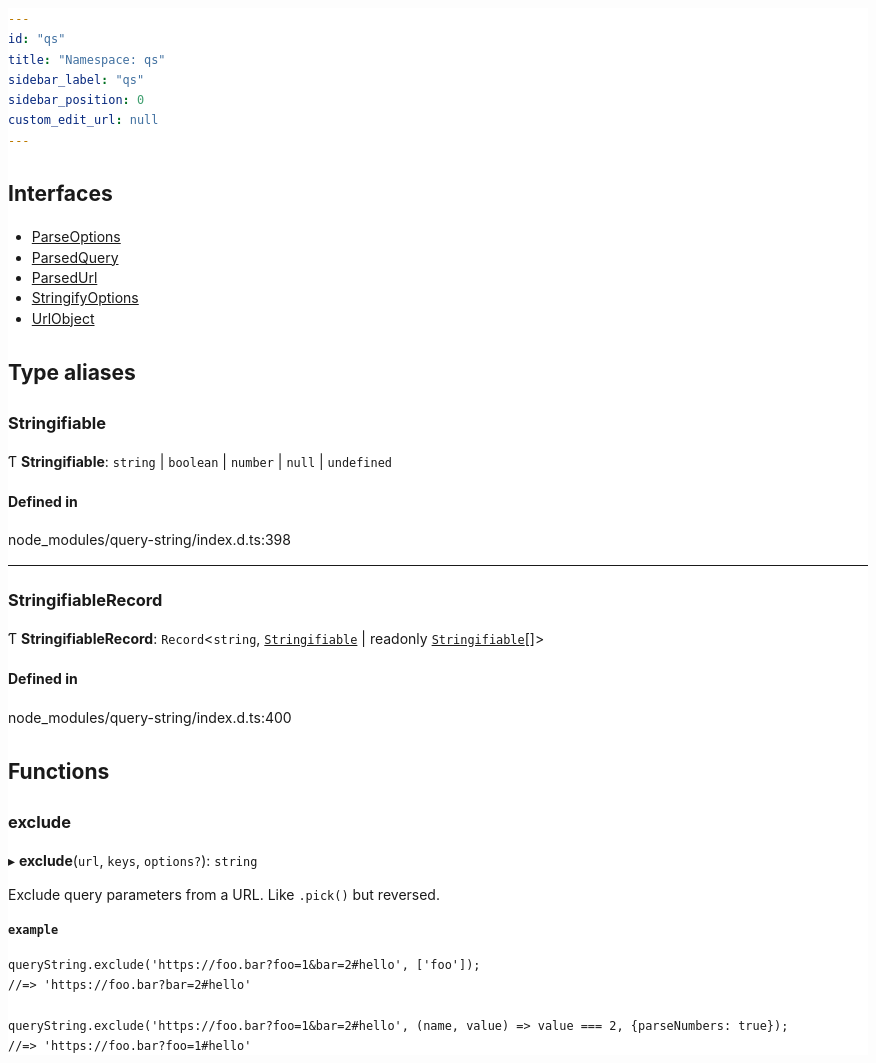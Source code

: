 ```yaml
---
id: "qs"
title: "Namespace: qs"
sidebar_label: "qs"
sidebar_position: 0
custom_edit_url: null
---
```


## Interfaces

- [ParseOptions](../interfaces/qs.parseoptions.md)
- [ParsedQuery](../interfaces/qs.parsedquery.md)
- [ParsedUrl](../interfaces/qs.parsedurl.md)
- [StringifyOptions](../interfaces/qs.stringifyoptions.md)
- [UrlObject](../interfaces/qs.urlobject.md)

## Type aliases

### Stringifiable

Ƭ **Stringifiable**: `string` \| `boolean` \| `number` \| ``null`` \| `undefined`

#### Defined in

node_modules/query-string/index.d.ts:398

___

### StringifiableRecord

Ƭ **StringifiableRecord**: `Record`<`string`, [`Stringifiable`](qs.md#stringifiable) \| readonly [`Stringifiable`](qs.md#stringifiable)[]\>

#### Defined in

node_modules/query-string/index.d.ts:400

## Functions

### exclude

▸ **exclude**(`url`, `keys`, `options?`): `string`

Exclude query parameters from a URL. Like `.pick()` but reversed.

**`example`**
```
queryString.exclude('https://foo.bar?foo=1&bar=2#hello', ['foo']);
//=> 'https://foo.bar?bar=2#hello'

queryString.exclude('https://foo.bar?foo=1&bar=2#hello', (name, value) => value === 2, {parseNumbers: true});
//=> 'https://foo.bar?foo=1#hello'
```
